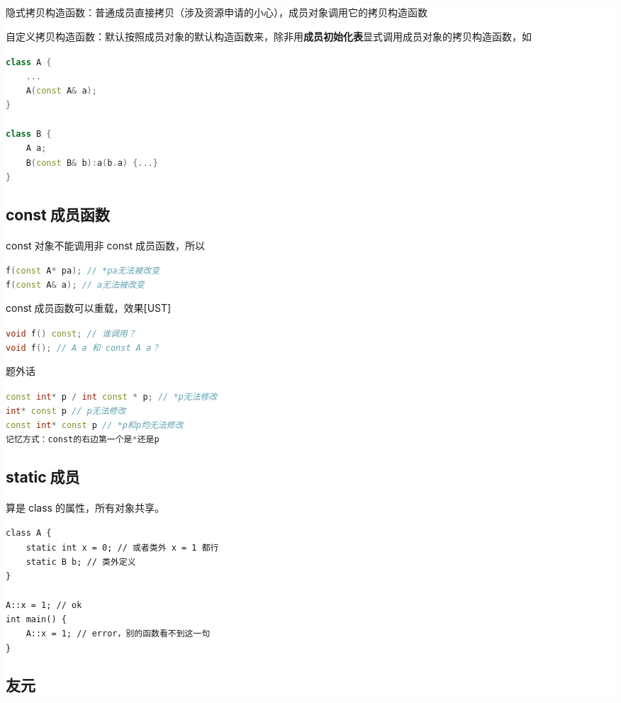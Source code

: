 隐式拷贝构造函数：普通成员直接拷贝（涉及资源申请的小心），成员对象调用它的拷贝构造函数

自定义拷贝构造函数：默认按照成员对象的默认构造函数来，除非用**成员初始化表**显式调用成员对象的拷贝构造函数，如
```C++
class A {
    ...
    A(const A& a);
}

class B {
    A a;
    B(const B& b):a(b.a) {...}
}
```

## const 成员函数

const 对象不能调用非 const 成员函数，所以
```C++
f(const A* pa); // *pa无法被改变
f(const A& a); // a无法被改变
```

const 成员函数可以重载，效果[UST]
```C++
void f() const; // 谁调用？
void f(); // A a 和 const A a？
```

题外话
```C++
const int* p / int const * p; // *p无法修改
int* const p // p无法修改
const int* const p // *p和p均无法修改
记忆方式：const的右边第一个是*还是p
```

## static 成员

算是 class 的属性，所有对象共享。

```
class A {
    static int x = 0; // 或者类外 x = 1 都行
    static B b; // 类外定义
}

A::x = 1; // ok
int main() {
    A::x = 1; // error，别的函数看不到这一句
}
```

## 友元
